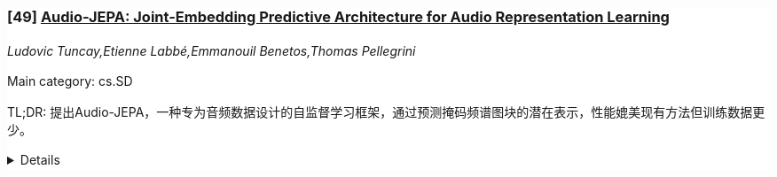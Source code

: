 ### [49] [Audio-JEPA: Joint-Embedding Predictive Architecture for Audio Representation Learning](https://arxiv.org/abs/2507.02915)
*Ludovic Tuncay,Etienne Labbé,Emmanouil Benetos,Thomas Pellegrini*

Main category: cs.SD

TL;DR: 提出Audio-JEPA，一种专为音频数据设计的自监督学习框架，通过预测掩码频谱图块的潜在表示，性能媲美现有方法但训练数据更少。


<details>
  <summary>Details</summary>
Motivation: 基于JEPA范式，为音频数据设计专门的自监督学习框架，无需大量标注数据即可高效训练。

Method: 使用Vision Transformer预测掩码频谱图块的潜在表示，而非重建原始音频。在AudioSet上预训练，采用随机掩码策略。

Result: 在X-ARES测试集上表现与wav2vec 2.0和data2vec相当，但训练数据仅为其五分之一，且无需超参数调优。

Conclusion: Audio-JEPA是一种高效且轻量级的音频表示学习方法，代码和预训练模型将开源。

Abstract: Building on the Joint-Embedding Predictive Architecture (JEPA) paradigm, a
recent self-supervised learning framework that predicts latent representations
of masked regions in high-level feature spaces, we propose Audio-JEPA (Audio
Joint-Embedding Predictive Architecture), tailored specifically for audio data.
Audio-JEPA uses a simple Vision Transformer backbone to predict latent
representations of masked spectrogram patches rather than reconstructing raw
audio. We pre-train on unlabeled AudioSet clips (10s, 32kHz) with random patch
masking on mel-spectrograms. We evaluate on the X-ARES suite covering speech,

